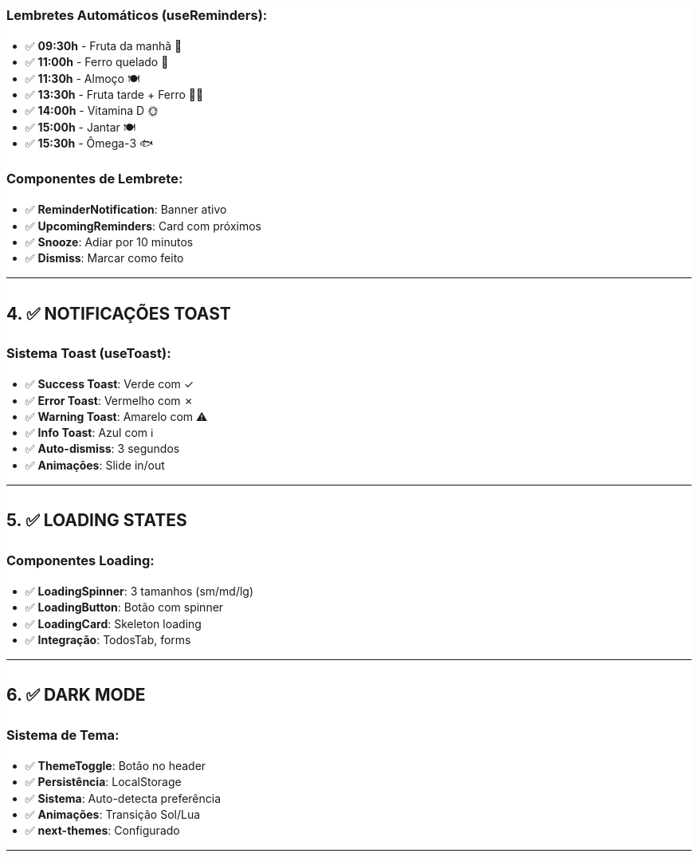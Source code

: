 ### **Lembretes Automáticos (useReminders):**
- ✅ **09:30h** - Fruta da manhã 🍌
- ✅ **11:00h** - Ferro quelado 💊
- ✅ **11:30h** - Almoço 🍽️
- ✅ **13:30h** - Fruta tarde + Ferro 🍎💊
- ✅ **14:00h** - Vitamina D 🌞
- ✅ **15:00h** - Jantar 🍽️
- ✅ **15:30h** - Ômega-3 🐟

### **Componentes de Lembrete:**
- ✅ **ReminderNotification**: Banner ativo
- ✅ **UpcomingReminders**: Card com próximos
- ✅ **Snooze**: Adiar por 10 minutos
- ✅ **Dismiss**: Marcar como feito

---

## **4. ✅ NOTIFICAÇÕES TOAST**

### **Sistema Toast (useToast):**
- ✅ **Success Toast**: Verde com ✓
- ✅ **Error Toast**: Vermelho com ✗
- ✅ **Warning Toast**: Amarelo com ⚠️
- ✅ **Info Toast**: Azul com ℹ️
- ✅ **Auto-dismiss**: 3 segundos
- ✅ **Animações**: Slide in/out

---

## **5. ✅ LOADING STATES**

### **Componentes Loading:**
- ✅ **LoadingSpinner**: 3 tamanhos (sm/md/lg)
- ✅ **LoadingButton**: Botão com spinner
- ✅ **LoadingCard**: Skeleton loading
- ✅ **Integração**: TodosTab, forms

---

## **6. ✅ DARK MODE**

### **Sistema de Tema:**
- ✅ **ThemeToggle**: Botão no header
- ✅ **Persistência**: LocalStorage
- ✅ **Sistema**: Auto-detecta preferência
- ✅ **Animações**: Transição Sol/Lua
- ✅ **next-themes**: Configurado

---
